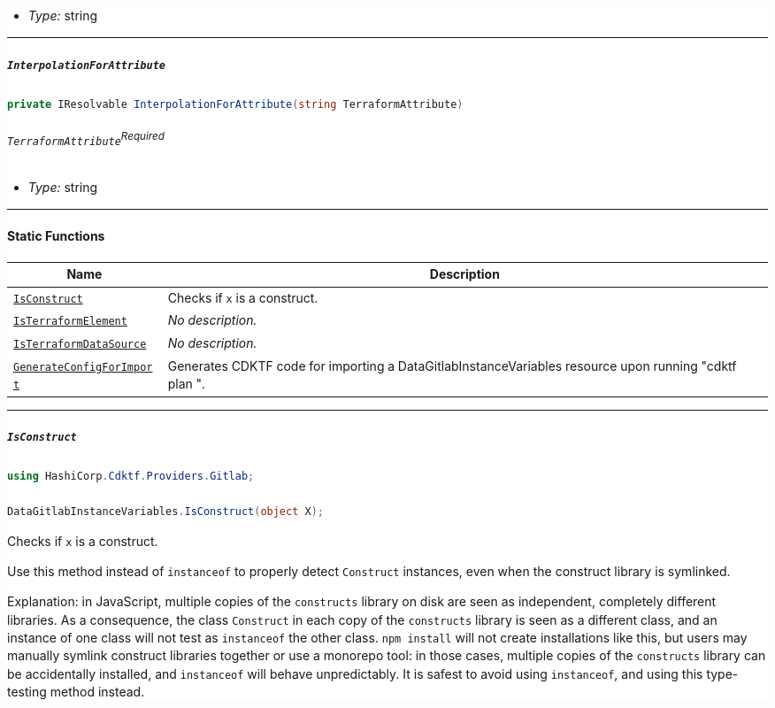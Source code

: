 - *Type:* string

---

##### `InterpolationForAttribute` <a name="InterpolationForAttribute" id="@cdktf/provider-gitlab.dataGitlabInstanceVariables.DataGitlabInstanceVariables.interpolationForAttribute"></a>

```csharp
private IResolvable InterpolationForAttribute(string TerraformAttribute)
```

###### `TerraformAttribute`<sup>Required</sup> <a name="TerraformAttribute" id="@cdktf/provider-gitlab.dataGitlabInstanceVariables.DataGitlabInstanceVariables.interpolationForAttribute.parameter.terraformAttribute"></a>

- *Type:* string

---

#### Static Functions <a name="Static Functions" id="Static Functions"></a>

| **Name** | **Description** |
| --- | --- |
| <code><a href="#@cdktf/provider-gitlab.dataGitlabInstanceVariables.DataGitlabInstanceVariables.isConstruct">IsConstruct</a></code> | Checks if `x` is a construct. |
| <code><a href="#@cdktf/provider-gitlab.dataGitlabInstanceVariables.DataGitlabInstanceVariables.isTerraformElement">IsTerraformElement</a></code> | *No description.* |
| <code><a href="#@cdktf/provider-gitlab.dataGitlabInstanceVariables.DataGitlabInstanceVariables.isTerraformDataSource">IsTerraformDataSource</a></code> | *No description.* |
| <code><a href="#@cdktf/provider-gitlab.dataGitlabInstanceVariables.DataGitlabInstanceVariables.generateConfigForImport">GenerateConfigForImport</a></code> | Generates CDKTF code for importing a DataGitlabInstanceVariables resource upon running "cdktf plan <stack-name>". |

---

##### `IsConstruct` <a name="IsConstruct" id="@cdktf/provider-gitlab.dataGitlabInstanceVariables.DataGitlabInstanceVariables.isConstruct"></a>

```csharp
using HashiCorp.Cdktf.Providers.Gitlab;

DataGitlabInstanceVariables.IsConstruct(object X);
```

Checks if `x` is a construct.

Use this method instead of `instanceof` to properly detect `Construct`
instances, even when the construct library is symlinked.

Explanation: in JavaScript, multiple copies of the `constructs` library on
disk are seen as independent, completely different libraries. As a
consequence, the class `Construct` in each copy of the `constructs` library
is seen as a different class, and an instance of one class will not test as
`instanceof` the other class. `npm install` will not create installations
like this, but users may manually symlink construct libraries together or
use a monorepo tool: in those cases, multiple copies of the `constructs`
library can be accidentally installed, and `instanceof` will behave
unpredictably. It is safest to avoid using `instanceof`, and using
this type-testing method instead.
